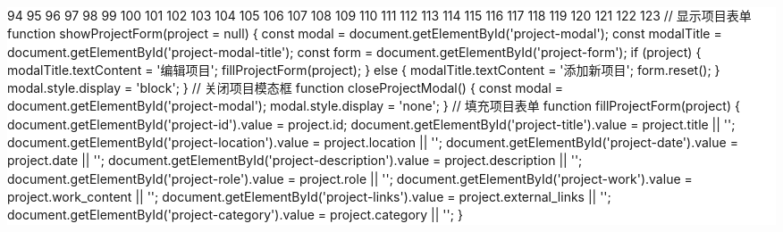 94
95
96
97
98
99
100
101
102
103
104
105
106
107
108
109
110
111
112
113
114
115
116
117
118
119
120
121
122
123
// 显⽰项⽬表单
function showProjectForm(project = null) {
const modal = document.getElementById('project-modal');
const modalTitle = document.getElementById('project-modal-title');
const form = document.getElementById('project-form');
if (project) {
modalTitle.textContent = '编辑项⽬';
fillProjectForm(project);
} else {
modalTitle.textContent = '添加新项⽬';
form.reset();
}
modal.style.display = 'block';
}
// 关闭项⽬模态框
function closeProjectModal() {
const modal = document.getElementById('project-modal');
modal.style.display = 'none';
}
// 填充项⽬表单
function fillProjectForm(project) {
document.getElementById('project-id').value = project.id;
document.getElementById('project-title').value = project.title || '';
document.getElementById('project-location').value = project.location || '';
document.getElementById('project-date').value = project.date || '';
document.getElementById('project-description').value = project.description
|| '';
document.getElementById('project-role').value = project.role || '';
document.getElementById('project-work').value = project.work_content || '';
document.getElementById('project-links').value = project.external_links ||
'';
document.getElementById('project-category').value = project.category || '';
}